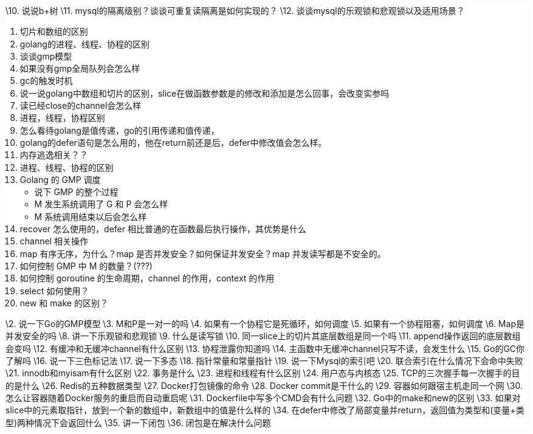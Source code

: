 \10. 说说b+树
\11. mysql的隔离级别？谈谈可重复读隔离是如何实现的？
\12. 谈谈mysql的乐观锁和悲观锁以及适用场景？



1. 切片和数组的区别
2. golang的进程、线程、协程的区别
3. 谈谈gmp模型
4. 如果没有gmp全局队列会怎么样
5. gc的触发时机
6. 说一说golang中数组和切片的区别，slice在做函数参数是的修改和添加是怎么回事，会改变实参吗
7. 读已经close的channel会怎么样
8. 进程，线程，协程区别
9. 怎么看待golang是值传递，go的引用传递和值传递，
10. golang的defer语句是怎么用的，他在return前还是后，defer中修改值会怎么样。
11. 内存逃逸相关？？
12. 进程、线程、协程的区别
13. Golang 的 GMP 调度
    - 说下 GMP 的整个过程
    - M 发生系统调用了 G 和 P 会怎么样
    - M 系统调用结束以后会怎么样
14. recover 怎么使用的，defer 相比普通的在函数最后执行操作，其优势是什么
15. channel 相关操作
16. map 有序无序，为什么？map 是否并发安全？如何保证并发安全？map 并发读写都是不安全的。
17. 如何控制 GMP 中 M 的数量？(???)
18. 如何控制 goroutine 的生命周期，channel 的作用，context 的作用
19. select 如何使用？
20. new 和 make 的区别？



\2. 说一下Go的GMP模型
\3. M和P是一对一的吗
\4. 如果有一个协程它是死循环，如何调度
\5. 如果有一个协程阻塞，如何调度
\6. Map是并发安全的吗
\8. 讲一下乐观锁和悲观锁
\9. 什么是读写锁
\10. 同一slice上的切片其底层数组是同一个吗
\11. append操作返回的底层数组会变吗
\12. 有缓冲和无缓冲channel有什么区别
\13. 协程泄露你知道吗
\14. 主函数中无缓冲channel只写不读，会发生什么
\15. Go的GC你了解吗
\16. 说一下三色标记法
\17. 说一下多态
\18. 指针常量和常量指针
\19. 说一下Mysql的索引吧
\20. 联合索引在什么情况下会命中失败
\21. innodb和myisam有什么区别
\22. 事务是什么
\23. 进程和线程有什么区别
\24. 用户态与内核态
\25. TCP的三次握手每一次握手的目的是什么
\26. Redis的五种数据类型
\27. Docker打包镜像的命令
\28. Docker commit是干什么的
\29. 容器如何跟宿主机走同一个网
\30. 怎么让容器随着Docker服务的重启而自动重启呢
\31. Dockerfile中写多个CMD会有什么问题
\32. Go中的make和new的区别
\33. 如果对slice中的元素取指针，放到一个新的数组中，新数组中的值是什么样的
\34. 在defer中修改了局部变量并return，返回值为类型和(变量+类型)两种情况下会返回什么
\35. 讲一下闭包
\36. 闭包是在解决什么问题